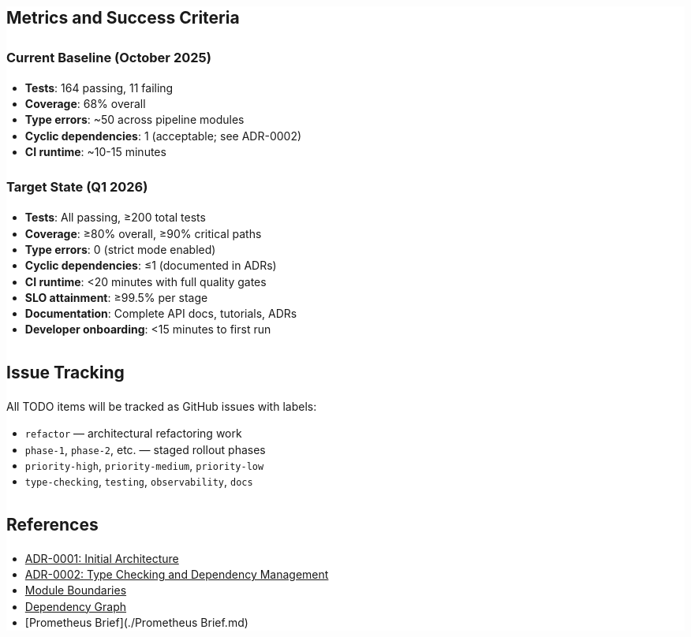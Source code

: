 
## Metrics and Success Criteria

### Current Baseline (October 2025)
- **Tests**: 164 passing, 11 failing
- **Coverage**: 68% overall
- **Type errors**: ~50 across pipeline modules
- **Cyclic dependencies**: 1 (acceptable; see ADR-0002)
- **CI runtime**: ~10-15 minutes

### Target State (Q1 2026)
- **Tests**: All passing, ≥200 total tests
- **Coverage**: ≥80% overall, ≥90% critical paths
- **Type errors**: 0 (strict mode enabled)
- **Cyclic dependencies**: ≤1 (documented in ADRs)
- **CI runtime**: <20 minutes with full quality gates
- **SLO attainment**: ≥99.5% per stage
- **Documentation**: Complete API docs, tutorials, ADRs
- **Developer onboarding**: <15 minutes to first run

## Issue Tracking

All TODO items will be tracked as GitHub issues with labels:
- `refactor` — architectural refactoring work
- `phase-1`, `phase-2`, etc. — staged rollout phases
- `priority-high`, `priority-medium`, `priority-low`
- `type-checking`, `testing`, `observability`, `docs`

## References

- [ADR-0001: Initial Architecture](./docs/ADRs/ADR-0001-initial-architecture.md)
- [ADR-0002: Type Checking and Dependency Management](./docs/ADRs/ADR-0002-type-checking-dependency-management.md)
- [Module Boundaries](./docs/module-boundaries.md)
- [Dependency Graph](./docs/dependency-graph.md)
- [Prometheus Brief](./Prometheus Brief.md)
